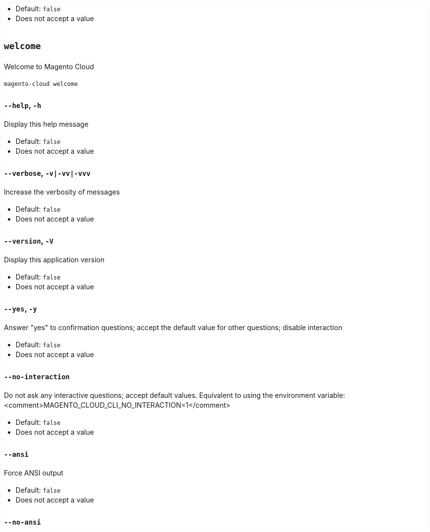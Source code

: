 -  Default: `false`
-  Does not accept a value


## `welcome`

Welcome to Magento Cloud

```bash
magento-cloud welcome
```

### `--help`, `-h`

Display this help message
   
-  Default: `false`
-  Does not accept a value

### `--verbose`, `-v|-vv|-vvv`

Increase the verbosity of messages
   
-  Default: `false`
-  Does not accept a value

### `--version`, `-V`

Display this application version
   
-  Default: `false`
-  Does not accept a value

### `--yes`, `-y`

Answer &quot;yes&quot; to confirmation questions; accept the default value for other questions; disable interaction
   
-  Default: `false`
-  Does not accept a value

### `--no-interaction`

Do not ask any interactive questions; accept default values. Equivalent to using the environment variable: &lt;comment&gt;MAGENTO_CLOUD_CLI_NO_INTERACTION=1&lt;/comment&gt;
   
-  Default: `false`
-  Does not accept a value

### `--ansi`

Force ANSI output
   
-  Default: `false`
-  Does not accept a value

### `--no-ansi`
